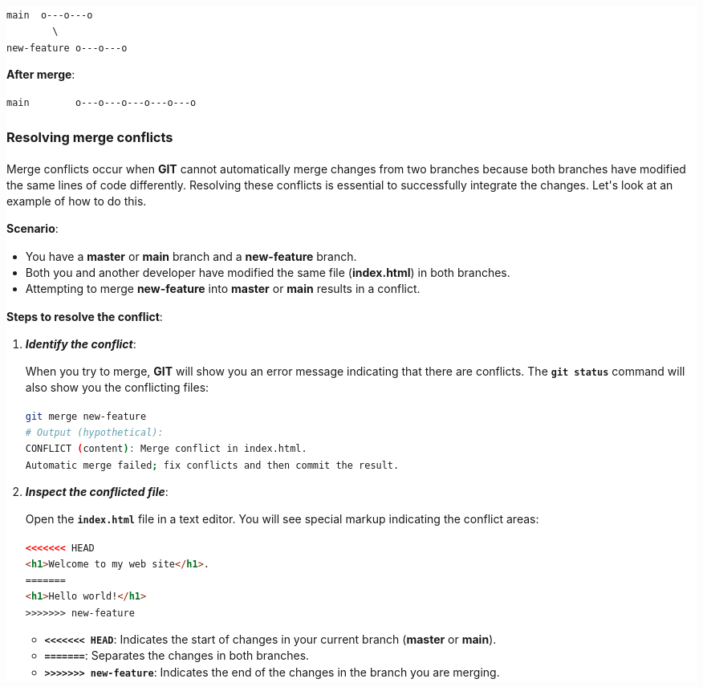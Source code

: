 ```text
main  o---o---o
        \
new-feature o---o---o
```

**After merge**:

```text
main        o---o---o---o---o---o
```

### Resolving merge conflicts

Merge conflicts occur when **GIT** cannot automatically merge changes from two branches because both branches have modified the same lines of code differently. Resolving these conflicts is essential to successfully integrate the changes. Let's look at an example of how to do this.

**Scenario**:

  - You have a **master** or **main** branch and a **new-feature** branch.
  - Both you and another developer have modified the same file (**index.html**) in both branches.
  - Attempting to merge **new-feature** into **master** or **main** results in a conflict.

**Steps to resolve the conflict**:

1. **_Identify the conflict_**:

   When you try to merge, **GIT** will show you an error message indicating that there are conflicts.
   The **`git status`** command will also show you the conflicting files:
  
    ```bash
    git merge new-feature
    # Output (hypothetical):
    CONFLICT (content): Merge conflict in index.html.
    Automatic merge failed; fix conflicts and then commit the result.
    ```

2. **_Inspect the conflicted file_**:

   Open the **`index.html`** file in a text editor. You will see special markup indicating the conflict areas:
  
    ```HTML
    <<<<<<< HEAD
    <h1>Welcome to my web site</h1>.
    =======
    <h1>Hello world!</h1>
    >>>>>>> new-feature
    ```
    
    - **`<<<<<<< HEAD`**: Indicates the start of changes in your current branch (**master** or **main**).
    - **`=======`**: Separates the changes in both branches.
    - **`>>>>>>> new-feature`**: Indicates the end of the changes in the branch you are merging.
